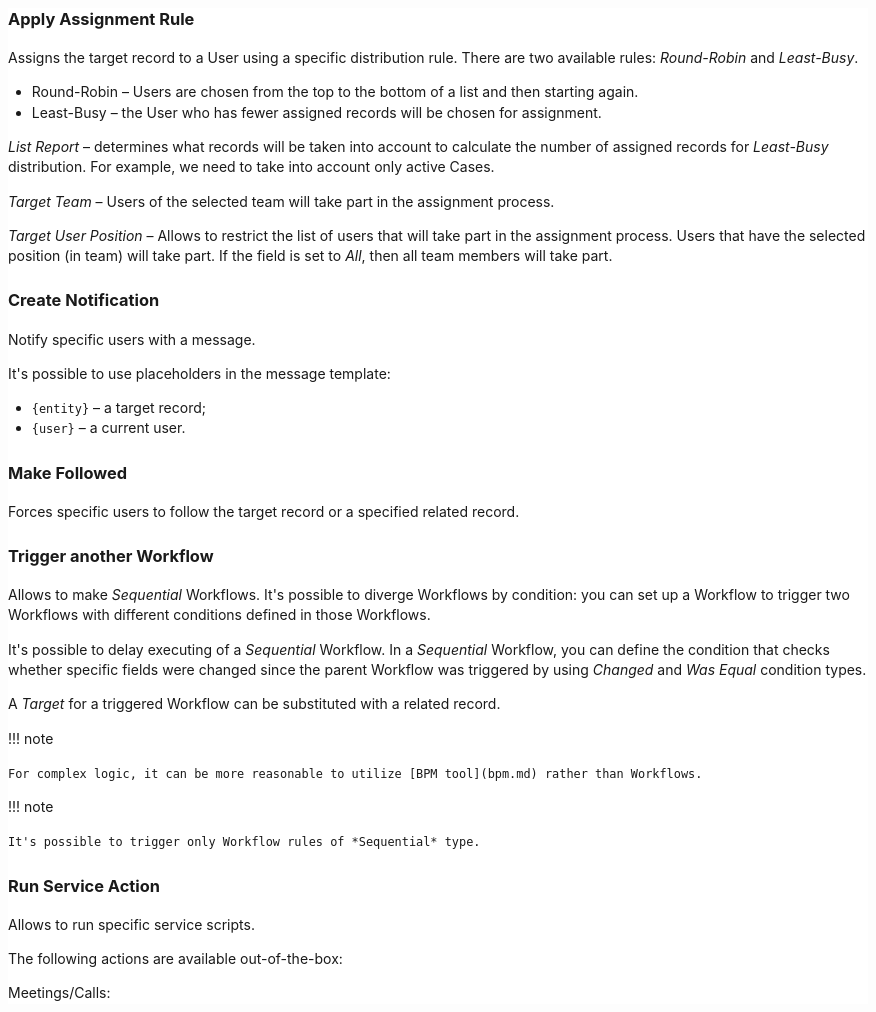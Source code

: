 ### Apply Assignment Rule

Assigns the target record to a User using a specific distribution rule. There are two available rules: *Round-Robin* and *Least-Busy*.

* Round-Robin – Users are chosen from the top to the bottom of a list and then starting again.
* Least-Busy – the User who has fewer assigned records will be chosen for assignment.

*List Report* – determines what records will be taken into account to calculate the number of assigned records for *Least-Busy* distribution. For example, we need to take into account only active Cases.

*Target Team* – Users of the selected team will take part in the assignment process.

*Target User Position* – Allows to restrict the list of users that will take part in the assignment process. Users that have the selected position (in team) will take part. If the field is set to *All*, then all team members will take part.

### Create Notification

Notify specific users with a message.

It's possible to use placeholders in the message template:

* `{entity}` – a target record;
* `{user}` – a current user.

### Make Followed

Forces specific users to follow the target record or a specified related record.

### Trigger another Workflow

Allows to make *Sequential* Workflows. It's possible to diverge Workflows by condition: you can set up a Workflow to trigger two Workflows with different conditions defined in those Workflows.

It's possible to delay executing of a *Sequential* Workflow. In a *Sequential* Workflow, you can define the condition that checks whether specific fields were changed since the parent Workflow was triggered by using _Changed_ and _Was Equal_ condition types.

A *Target* for a triggered Workflow can be substituted with a related record.

!!! note

    For complex logic, it can be more reasonable to utilize [BPM tool](bpm.md) rather than Workflows.

!!! note

    It's possible to trigger only Workflow rules of *Sequential* type.

### Run Service Action

Allows to run specific service scripts.

The following actions are available out-of-the-box:

Meetings/Calls:
